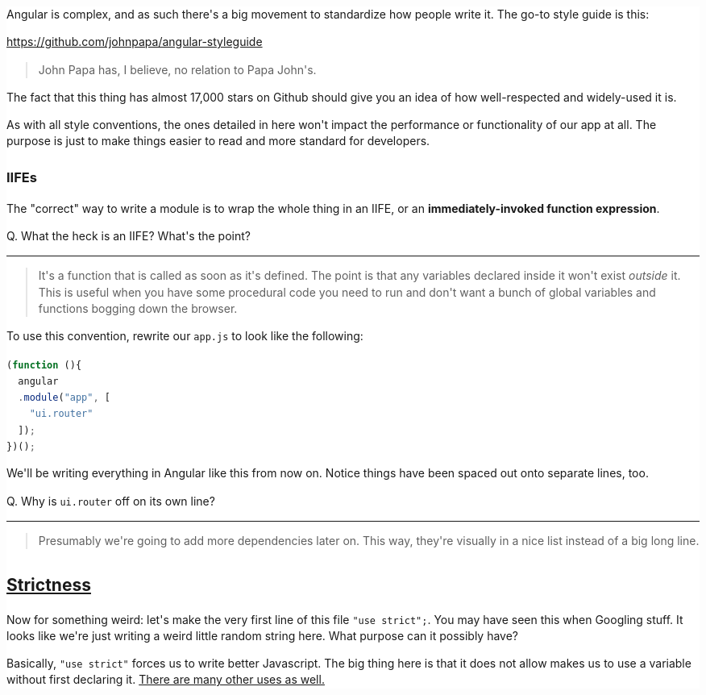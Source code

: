 Angular is complex, and as such there's a big movement to standardize how people write it. The go-to style guide is this:

https://github.com/johnpapa/angular-styleguide

> John Papa has, I believe, no relation to Papa John's.

The fact that this thing has almost 17,000 stars on Github should give you an idea of how well-respected and widely-used it is.

As with all style conventions, the ones detailed in here won't impact the performance or functionality of our app at all. The purpose is just to make things easier to read and more standard for developers.

### IIFEs

The "correct" way to write a module is to wrap the whole thing in an IIFE, or an **immediately-invoked function expression**.

Q. What the heck is an IIFE? What's the point?

---

> It's a function that is called as soon as it's defined. The point is that any variables declared inside it won't exist *outside* it. This is useful when you have some procedural code you need to run and don't want a bunch of global variables and functions bogging down the browser.

To use this convention, rewrite our `app.js` to look like the following:

```js
(function (){
  angular
  .module("app", [
    "ui.router"
  ]);
})();
```

We'll be writing everything in Angular like this from now on. Notice things have been spaced out onto separate lines, too.

Q. Why is `ui.router` off on its own line?

---

> Presumably we're going to add more dependencies later on. This way, they're visually in a nice list instead of a big long line.

## [Strictness](https://github.com/ga-wdi-lessons/angular-routing/blob/master/common-problems-with-spas.md)

Now for something weird: let's make the very first line of this file `"use strict";`. You may have seen this when Googling stuff. It looks like we're just writing a weird little random string here. What purpose can it possibly have?

Basically, `"use strict"` forces us to write better Javascript. The big thing here is that it does not allow makes us to use a variable without first declaring it. [There are many other uses as well.](http://www.w3schools.com/js/js_strict.asp)
